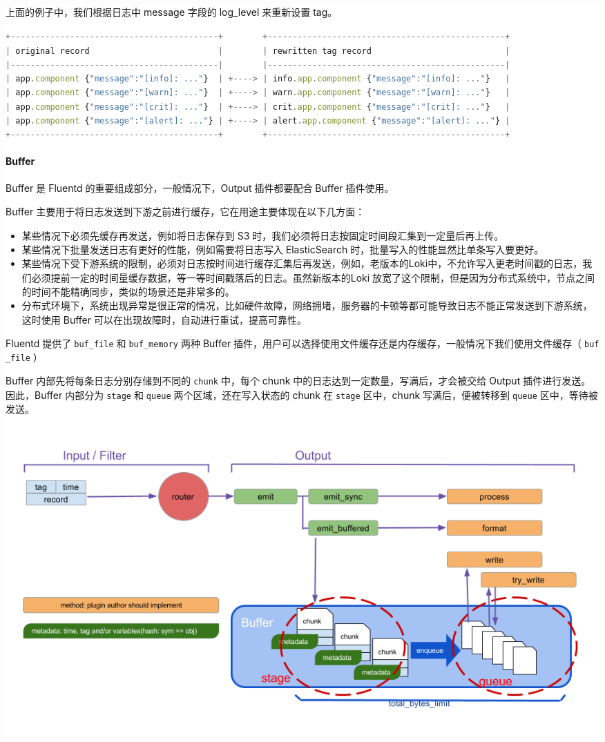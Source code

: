 上面的例子中，我们根据日志中 message 字段的 log_level 来重新设置 tag。

```jsx
+------------------------------------------+        +------------------------------------------------+
| original record                          |        | rewritten tag record                           |
|------------------------------------------|        |------------------------------------------------|
| app.component {"message":"[info]: ..."}  | +----> | info.app.component {"message":"[info]: ..."}   |
| app.component {"message":"[warn]: ..."}  | +----> | warn.app.component {"message":"[warn]: ..."}   |
| app.component {"message":"[crit]: ..."}  | +----> | crit.app.component {"message":"[crit]: ..."}   |
| app.component {"message":"[alert]: ..."} | +----> | alert.app.component {"message":"[alert]: ..."} |
+------------------------------------------+        +------------------------------------------------+
```

#### Buffer

Buffer 是 Fluentd 的重要组成部分，一般情况下，Output 插件都要配合 Buffer 插件使用。

Buffer 主要用于将日志发送到下游之前进行缓存，它在用途主要体现在以下几方面：

- 某些情况下必须先缓存再发送，例如将日志保存到 S3 时，我们必须将日志按固定时间段汇集到一定量后再上传。
- 某些情况下批量发送日志有更好的性能，例如需要将日志写入 ElasticSearch 时，批量写入的性能显然比单条写入要更好。
- 某些情况下受下游系统的限制，必须对日志按时间进行缓存汇集后再发送，例如，老版本的Loki中，不允许写入更老时间戳的日志，我们必须提前一定的时间量缓存数据，等一等时间戳落后的日志。虽然新版本的Loki 放宽了这个限制，但是因为分布式系统中，节点之间的时间不能精确同步，类似的场景还是非常多的。
- 分布式环境下，系统出现异常是很正常的情况，比如硬件故障，网络拥堵，服务器的卡顿等都可能导致日志不能正常发送到下游系统，这时使用 Buffer 可以在出现故障时，自动进行重试，提高可靠性。

Fluentd 提供了 `buf_file` 和 `buf_memory` 两种 Buffer 插件，用户可以选择使用文件缓存还是内存缓存，一般情况下我们使用文件缓存（ `buf_file` ）

Buffer 内部先将每条日志分别存储到不同的 `chunk` 中，每个 chunk 中的日志达到一定数量，写满后，才会被交给 Output 插件进行发送。因此，Buffer 内部分为 `stage` 和 `queue` 两个区域，还在写入状态的 chunk 在 `stage` 区中，chunk 写满后，便被转移到 `queue` 区中，等待被发送。

![fluentd-buffer](img/posts/fluentd04.png)
